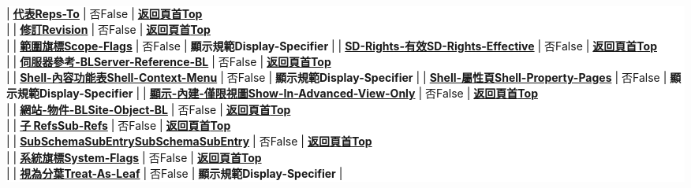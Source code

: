 | [<span data-ttu-id="bc1ab-341">**代表**</span><span class="sxs-lookup"><span data-stu-id="bc1ab-341">**Reps-To**</span></span>](a-repsto.md)                                               | <span data-ttu-id="bc1ab-342">否</span><span class="sxs-lookup"><span data-stu-id="bc1ab-342">False</span></span>     | [<span data-ttu-id="bc1ab-343">**返回頁首**</span><span class="sxs-lookup"><span data-stu-id="bc1ab-343">**Top**</span></span>](c-top.md)<br/> |
| [<span data-ttu-id="bc1ab-344">**修訂**</span><span class="sxs-lookup"><span data-stu-id="bc1ab-344">**Revision**</span></span>](a-revision.md)                                            | <span data-ttu-id="bc1ab-345">否</span><span class="sxs-lookup"><span data-stu-id="bc1ab-345">False</span></span>     | [<span data-ttu-id="bc1ab-346">**返回頁首**</span><span class="sxs-lookup"><span data-stu-id="bc1ab-346">**Top**</span></span>](c-top.md)<br/> |
| [<span data-ttu-id="bc1ab-347">**範圍旗標**</span><span class="sxs-lookup"><span data-stu-id="bc1ab-347">**Scope-Flags**</span></span>](a-scopeflags.md)                                       | <span data-ttu-id="bc1ab-348">否</span><span class="sxs-lookup"><span data-stu-id="bc1ab-348">False</span></span>     | <span data-ttu-id="bc1ab-349">**顯示規範**</span><span class="sxs-lookup"><span data-stu-id="bc1ab-349">**Display-Specifier**</span></span>           |
| [<span data-ttu-id="bc1ab-350">**SD-Rights-有效**</span><span class="sxs-lookup"><span data-stu-id="bc1ab-350">**SD-Rights-Effective**</span></span>](a-sdrightseffective.md)                        | <span data-ttu-id="bc1ab-351">否</span><span class="sxs-lookup"><span data-stu-id="bc1ab-351">False</span></span>     | [<span data-ttu-id="bc1ab-352">**返回頁首**</span><span class="sxs-lookup"><span data-stu-id="bc1ab-352">**Top**</span></span>](c-top.md)<br/> |
| [<span data-ttu-id="bc1ab-353">**伺服器參考-BL**</span><span class="sxs-lookup"><span data-stu-id="bc1ab-353">**Server-Reference-BL**</span></span>](a-serverreferencebl.md)                        | <span data-ttu-id="bc1ab-354">否</span><span class="sxs-lookup"><span data-stu-id="bc1ab-354">False</span></span>     | [<span data-ttu-id="bc1ab-355">**返回頁首**</span><span class="sxs-lookup"><span data-stu-id="bc1ab-355">**Top**</span></span>](c-top.md)<br/> |
| [<span data-ttu-id="bc1ab-356">**Shell-內容功能表**</span><span class="sxs-lookup"><span data-stu-id="bc1ab-356">**Shell-Context-Menu**</span></span>](a-shellcontextmenu.md)                          | <span data-ttu-id="bc1ab-357">否</span><span class="sxs-lookup"><span data-stu-id="bc1ab-357">False</span></span>     | <span data-ttu-id="bc1ab-358">**顯示規範**</span><span class="sxs-lookup"><span data-stu-id="bc1ab-358">**Display-Specifier**</span></span>           |
| [<span data-ttu-id="bc1ab-359">**Shell-屬性頁**</span><span class="sxs-lookup"><span data-stu-id="bc1ab-359">**Shell-Property-Pages**</span></span>](a-shellpropertypages.md)                      | <span data-ttu-id="bc1ab-360">否</span><span class="sxs-lookup"><span data-stu-id="bc1ab-360">False</span></span>     | <span data-ttu-id="bc1ab-361">**顯示規範**</span><span class="sxs-lookup"><span data-stu-id="bc1ab-361">**Display-Specifier**</span></span>           |
| [<span data-ttu-id="bc1ab-362">**顯示-內建-僅限視圖**</span><span class="sxs-lookup"><span data-stu-id="bc1ab-362">**Show-In-Advanced-View-Only**</span></span>](a-showinadvancedviewonly.md)            | <span data-ttu-id="bc1ab-363">否</span><span class="sxs-lookup"><span data-stu-id="bc1ab-363">False</span></span>     | [<span data-ttu-id="bc1ab-364">**返回頁首**</span><span class="sxs-lookup"><span data-stu-id="bc1ab-364">**Top**</span></span>](c-top.md)<br/> |
| [<span data-ttu-id="bc1ab-365">**網站-物件-BL**</span><span class="sxs-lookup"><span data-stu-id="bc1ab-365">**Site-Object-BL**</span></span>](a-siteobjectbl.md)                                  | <span data-ttu-id="bc1ab-366">否</span><span class="sxs-lookup"><span data-stu-id="bc1ab-366">False</span></span>     | [<span data-ttu-id="bc1ab-367">**返回頁首**</span><span class="sxs-lookup"><span data-stu-id="bc1ab-367">**Top**</span></span>](c-top.md)<br/> |
| [<span data-ttu-id="bc1ab-368">**子 Refs**</span><span class="sxs-lookup"><span data-stu-id="bc1ab-368">**Sub-Refs**</span></span>](a-subrefs.md)                                             | <span data-ttu-id="bc1ab-369">否</span><span class="sxs-lookup"><span data-stu-id="bc1ab-369">False</span></span>     | [<span data-ttu-id="bc1ab-370">**返回頁首**</span><span class="sxs-lookup"><span data-stu-id="bc1ab-370">**Top**</span></span>](c-top.md)<br/> |
| [<span data-ttu-id="bc1ab-371">**SubSchemaSubEntry**</span><span class="sxs-lookup"><span data-stu-id="bc1ab-371">**SubSchemaSubEntry**</span></span>](a-subschemasubentry.md)                          | <span data-ttu-id="bc1ab-372">否</span><span class="sxs-lookup"><span data-stu-id="bc1ab-372">False</span></span>     | [<span data-ttu-id="bc1ab-373">**返回頁首**</span><span class="sxs-lookup"><span data-stu-id="bc1ab-373">**Top**</span></span>](c-top.md)<br/> |
| [<span data-ttu-id="bc1ab-374">**系統旗標**</span><span class="sxs-lookup"><span data-stu-id="bc1ab-374">**System-Flags**</span></span>](a-systemflags.md)                                     | <span data-ttu-id="bc1ab-375">否</span><span class="sxs-lookup"><span data-stu-id="bc1ab-375">False</span></span>     | [<span data-ttu-id="bc1ab-376">**返回頁首**</span><span class="sxs-lookup"><span data-stu-id="bc1ab-376">**Top**</span></span>](c-top.md)<br/> |
| [<span data-ttu-id="bc1ab-377">**視為分葉**</span><span class="sxs-lookup"><span data-stu-id="bc1ab-377">**Treat-As-Leaf**</span></span>](a-treatasleaf.md)                                    | <span data-ttu-id="bc1ab-378">否</span><span class="sxs-lookup"><span data-stu-id="bc1ab-378">False</span></span>     | <span data-ttu-id="bc1ab-379">**顯示規範**</span><span class="sxs-lookup"><span data-stu-id="bc1ab-379">**Display-Specifier**</span></span>           |